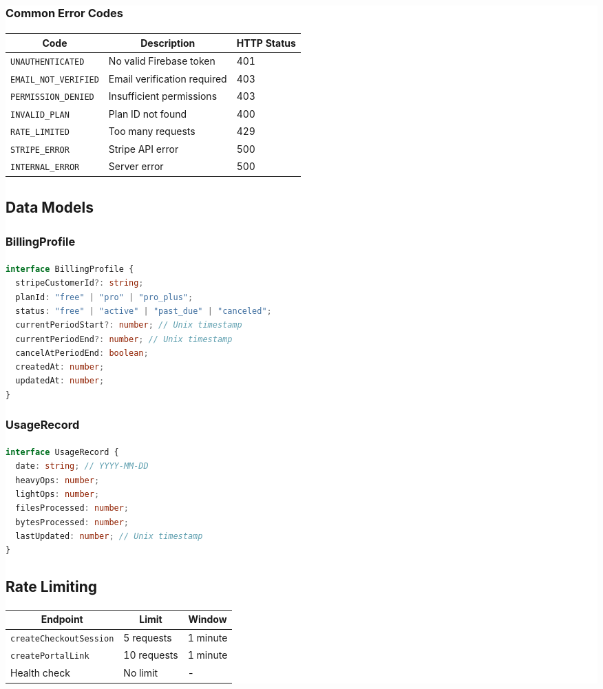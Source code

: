 ### Common Error Codes

| Code                 | Description                 | HTTP Status |
| -------------------- | --------------------------- | ----------- |
| `UNAUTHENTICATED`    | No valid Firebase token     | 401         |
| `EMAIL_NOT_VERIFIED` | Email verification required | 403         |
| `PERMISSION_DENIED`  | Insufficient permissions    | 403         |
| `INVALID_PLAN`       | Plan ID not found           | 400         |
| `RATE_LIMITED`       | Too many requests           | 429         |
| `STRIPE_ERROR`       | Stripe API error            | 500         |
| `INTERNAL_ERROR`     | Server error                | 500         |

## Data Models

### BillingProfile

```typescript
interface BillingProfile {
  stripeCustomerId?: string;
  planId: "free" | "pro" | "pro_plus";
  status: "free" | "active" | "past_due" | "canceled";
  currentPeriodStart?: number; // Unix timestamp
  currentPeriodEnd?: number; // Unix timestamp
  cancelAtPeriodEnd: boolean;
  createdAt: number;
  updatedAt: number;
}
```

### UsageRecord

```typescript
interface UsageRecord {
  date: string; // YYYY-MM-DD
  heavyOps: number;
  lightOps: number;
  filesProcessed: number;
  bytesProcessed: number;
  lastUpdated: number; // Unix timestamp
}
```

## Rate Limiting

| Endpoint                | Limit       | Window   |
| ----------------------- | ----------- | -------- |
| `createCheckoutSession` | 5 requests  | 1 minute |
| `createPortalLink`      | 10 requests | 1 minute |
| Health check            | No limit    | -        |
